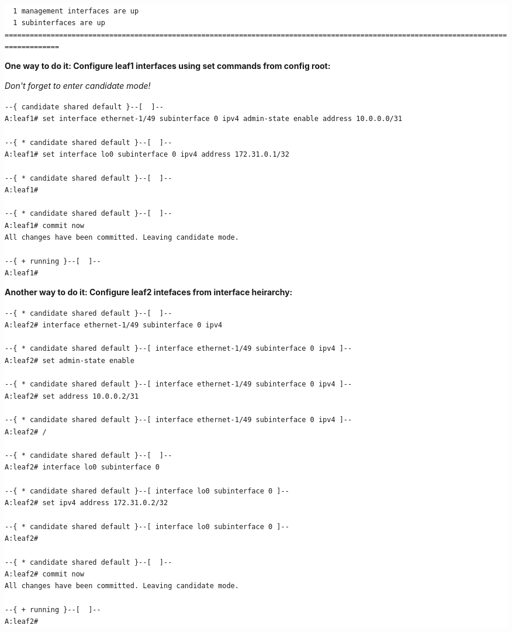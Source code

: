 ```srl
  1 management interfaces are up
  1 subinterfaces are up
=====================================================================================================================================
```

**One way to do it: Configure leaf1 interfaces using set commands from config root:**

_Don't forget to enter candidate mode!_

```srl
--{ candidate shared default }--[  ]--
A:leaf1# set interface ethernet-1/49 subinterface 0 ipv4 admin-state enable address 10.0.0.0/31

--{ * candidate shared default }--[  ]--
A:leaf1# set interface lo0 subinterface 0 ipv4 address 172.31.0.1/32

--{ * candidate shared default }--[  ]--
A:leaf1#

--{ * candidate shared default }--[  ]--
A:leaf1# commit now
All changes have been committed. Leaving candidate mode.

--{ + running }--[  ]--
A:leaf1#
```

**Another way to do it: Configure leaf2 intefaces from interface heirarchy:**

```srl
--{ * candidate shared default }--[  ]--
A:leaf2# interface ethernet-1/49 subinterface 0 ipv4

--{ * candidate shared default }--[ interface ethernet-1/49 subinterface 0 ipv4 ]--
A:leaf2# set admin-state enable

--{ * candidate shared default }--[ interface ethernet-1/49 subinterface 0 ipv4 ]--
A:leaf2# set address 10.0.0.2/31

--{ * candidate shared default }--[ interface ethernet-1/49 subinterface 0 ipv4 ]--
A:leaf2# /

--{ * candidate shared default }--[  ]--
A:leaf2# interface lo0 subinterface 0

--{ * candidate shared default }--[ interface lo0 subinterface 0 ]--
A:leaf2# set ipv4 address 172.31.0.2/32

--{ * candidate shared default }--[ interface lo0 subinterface 0 ]--
A:leaf2#

--{ * candidate shared default }--[  ]--
A:leaf2# commit now
All changes have been committed. Leaving candidate mode.

--{ + running }--[  ]--
A:leaf2#
```


[^1]: For the sake of simplicity, we will not go into the details of the candidate datastore types in the quickstart. Refer to the official documentation for more information.
[^2]: We will cover the interface/subinterface model in more detail later.